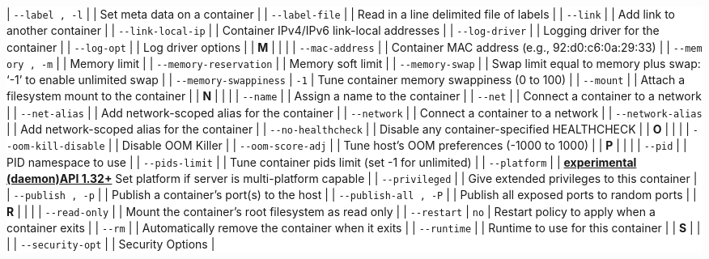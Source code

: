 |      `--label , -l`       |           | Set meta data on a container                                 |
|      `--label-file`       |           | Read in a line delimited file of labels                      |
|         `--link`          |           | Add link to another container                                |
|     `--link-local-ip`     |           | Container IPv4/IPv6 link-local addresses                     |
|      `--log-driver`       |           | Logging driver for the container                             |
|        `--log-opt`        |           | Log driver options                                           |
|           **M**           |           |                                                              |
|      `--mac-address`      |           | Container MAC address (e.g., 92:d0:c6:0a:29:33)              |
|      `--memory , -m`      |           | Memory limit                                                 |
|  `--memory-reservation`   |           | Memory soft limit                                            |
|      `--memory-swap`      |           | Swap limit equal to memory plus swap: ‘-1’ to enable unlimited swap |
|   `--memory-swappiness`   | `-1`      | Tune container memory swappiness (0 to 100)                  |
|         `--mount`         |           | Attach a filesystem mount to the container                   |
|           **N**           |           |                                                              |
|         `--name`          |           | Assign a name to the container                               |
|          `--net`          |           | Connect a container to a network                             |
|       `--net-alias`       |           | Add network-scoped alias for the container                   |
|        `--network`        |           | Connect a container to a network                             |
|     `--network-alias`     |           | Add network-scoped alias for the container                   |
|    `--no-healthcheck`     |           | Disable any container-specified HEALTHCHECK                  |
|           **O**           |           |                                                              |
|   `--oom-kill-disable`    |           | Disable OOM Killer                                           |
|     `--oom-score-adj`     |           | Tune host’s OOM preferences (-1000 to 1000)                  |
|           **P**           |           |                                                              |
|          `--pid`          |           | PID namespace to use                                         |
|      `--pids-limit`       |           | Tune container pids limit (set -1 for unlimited)             |
|       `--platform`        |           | [**experimental (daemon)**](https://docs.docker.com/engine/reference/commandline/dockerd/#daemon-configuration-file)[**API 1.32+**](https://docs.docker.com/engine/api/v1.32/) Set platform if server is multi-platform capable |
|      `--privileged`       |           | Give extended privileges to this container                   |
|     `--publish , -p`      |           | Publish a container’s port(s) to the host                    |
|   `--publish-all , -P`    |           | Publish all exposed ports to random ports                    |
|           **R**           |           |                                                              |
|       `--read-only`       |           | Mount the container’s root filesystem as read only           |
|        `--restart`        | `no`      | Restart policy to apply when a container exits               |
|          `--rm`           |           | Automatically remove the container when it exits             |
|        `--runtime`        |           | Runtime to use for this container                            |
|           **S**           |           |                                                              |
|     `--security-opt`      |           | Security Options                                             |
